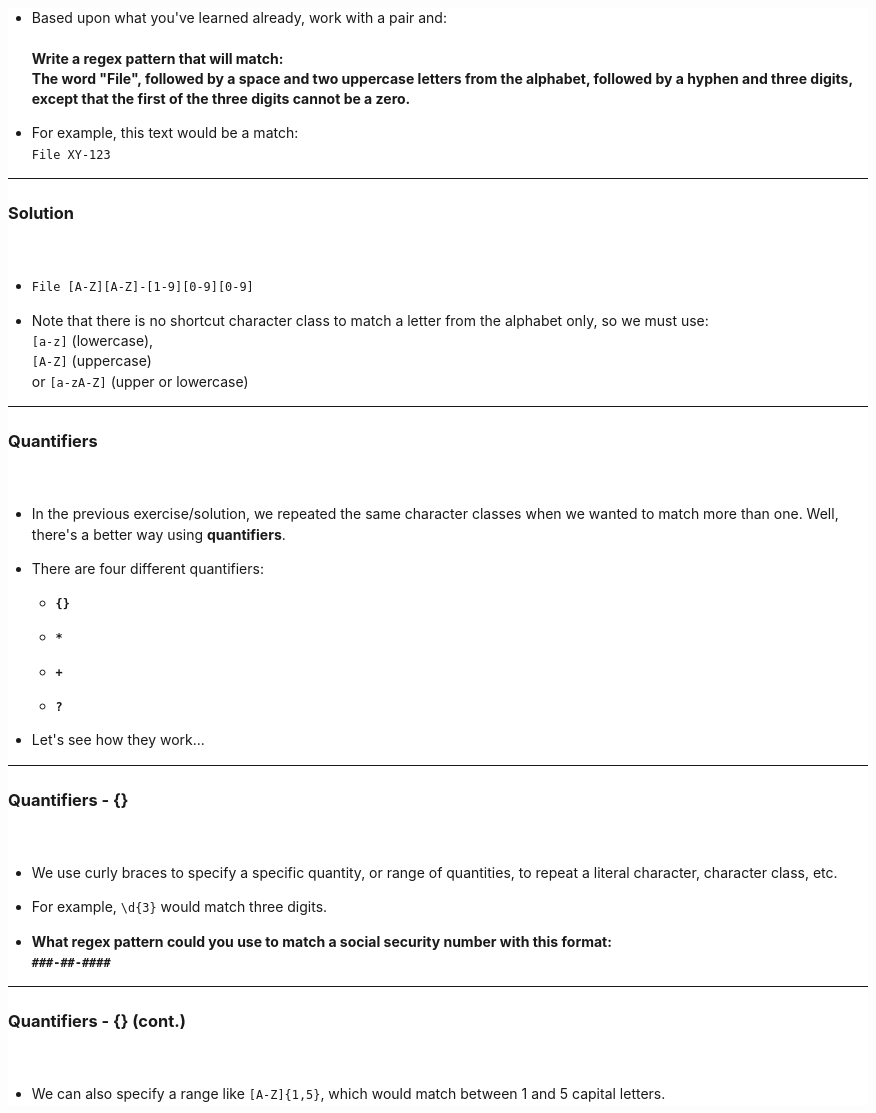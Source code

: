 - Based upon what you've learned already, work with a pair and:<br><br>**Write a regex pattern that will match:<br>The word "File", followed by a space and two uppercase letters from the alphabet, followed by a hyphen and three digits, except that the first of the three digits cannot be a zero.**

- For example, this text would be a match:<br>`File XY-123`

---

### Solution
<br>

- `File [A-Z][A-Z]-[1-9][0-9][0-9]`

- Note that there is no shortcut character class to match a letter from the alphabet only, so we must use:<br>`[a-z]` (lowercase),<br>`[A-Z]` (uppercase)<br>or `[a-zA-Z]` (upper or lowercase)

---

### Quantifiers
<br>

- In the previous exercise/solution, we repeated the same character classes when we wanted to match more than one. Well, there's a better way using **quantifiers**.

- There are four different quantifiers:

	- **`{}`**

	- **`*`**

	- **`+`**

	- **`?`**

- Let's see how they work...

---

### Quantifiers - <span style="text-transform:lowercase">{}</span>
<br>

- We use curly braces to specify a specific quantity, or range of quantities, to repeat a literal character, character class, etc.

- For example, `\d{3}` would match three digits.

- **What regex pattern could you use to match a social security number with this format:<br>`###-##-####`**

---

### Quantifiers - <span style="text-transform:lowercase">{}</span> (cont.)
<br>

- We can also specify a range like `[A-Z]{1,5}`, which would match between 1 and 5 capital letters.
